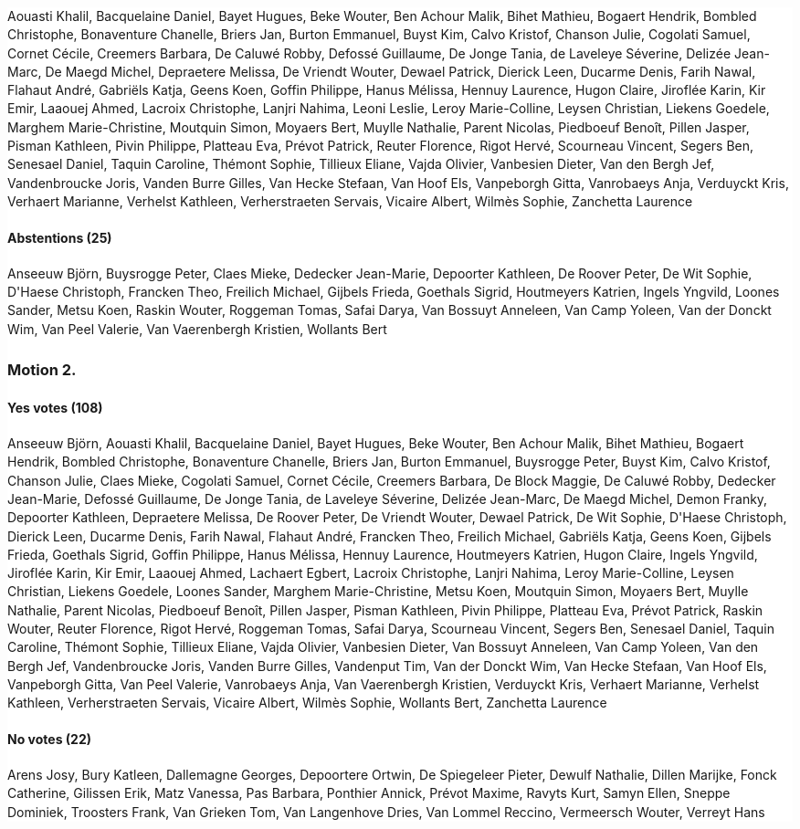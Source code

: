Aouasti Khalil, Bacquelaine Daniel, Bayet Hugues, Beke Wouter, Ben Achour Malik, Bihet Mathieu, Bogaert Hendrik, Bombled Christophe, Bonaventure Chanelle, Briers Jan, Burton Emmanuel, Buyst Kim, Calvo Kristof, Chanson Julie, Cogolati Samuel, Cornet Cécile, Creemers Barbara, De Caluwé Robby, Defossé Guillaume, De Jonge Tania, de Laveleye Séverine, Delizée Jean-Marc, De Maegd Michel, Depraetere Melissa, De Vriendt Wouter, Dewael Patrick, Dierick Leen, Ducarme Denis, Farih Nawal, Flahaut André, Gabriëls Katja, Geens Koen, Goffin Philippe, Hanus Mélissa, Hennuy Laurence, Hugon Claire, Jiroflée Karin, Kir Emir, Laaouej Ahmed, Lacroix Christophe, Lanjri Nahima, Leoni Leslie, Leroy Marie-Colline, Leysen Christian, Liekens Goedele, Marghem Marie-Christine, Moutquin Simon, Moyaers Bert, Muylle Nathalie, Parent Nicolas, Piedboeuf Benoît, Pillen Jasper, Pisman Kathleen, Pivin Philippe, Platteau Eva, Prévot Patrick, Reuter Florence, Rigot Hervé, Scourneau Vincent, Segers Ben, Senesael Daniel, Taquin Caroline, Thémont Sophie, Tillieux Eliane, Vajda Olivier, Vanbesien Dieter, Van den Bergh Jef, Vandenbroucke Joris, Vanden Burre Gilles, Van Hecke Stefaan, Van Hoof Els, Vanpeborgh Gitta, Vanrobaeys Anja, Verduyckt Kris, Verhaert Marianne, Verhelst Kathleen, Verherstraeten Servais, Vicaire Albert, Wilmès Sophie, Zanchetta Laurence

#### Abstentions (25)

Anseeuw Björn, Buysrogge Peter, Claes Mieke, Dedecker Jean-Marie, Depoorter Kathleen, De Roover Peter, De Wit Sophie, D'Haese Christoph, Francken Theo, Freilich Michael, Gijbels Frieda, Goethals Sigrid, Houtmeyers Katrien, Ingels Yngvild, Loones Sander, Metsu Koen, Raskin Wouter, Roggeman Tomas, Safai Darya, Van Bossuyt Anneleen, Van Camp Yoleen, Van der Donckt Wim, Van Peel Valerie, Van Vaerenbergh Kristien, Wollants Bert


### Motion 2.

#### Yes votes (108)

Anseeuw Björn, Aouasti Khalil, Bacquelaine Daniel, Bayet Hugues, Beke Wouter, Ben Achour Malik, Bihet Mathieu, Bogaert Hendrik, Bombled Christophe, Bonaventure Chanelle, Briers Jan, Burton Emmanuel, Buysrogge Peter, Buyst Kim, Calvo Kristof, Chanson Julie, Claes Mieke, Cogolati Samuel, Cornet Cécile, Creemers Barbara, De Block Maggie, De Caluwé Robby, Dedecker Jean-Marie, Defossé Guillaume, De Jonge Tania, de Laveleye Séverine, Delizée Jean-Marc, De Maegd Michel, Demon Franky, Depoorter Kathleen, Depraetere Melissa, De Roover Peter, De Vriendt Wouter, Dewael Patrick, De Wit Sophie, D'Haese Christoph, Dierick Leen, Ducarme Denis, Farih Nawal, Flahaut André, Francken Theo, Freilich Michael, Gabriëls Katja, Geens Koen, Gijbels Frieda, Goethals Sigrid, Goffin Philippe, Hanus Mélissa, Hennuy Laurence, Houtmeyers Katrien, Hugon Claire, Ingels Yngvild, Jiroflée Karin, Kir Emir, Laaouej Ahmed, Lachaert Egbert, Lacroix Christophe, Lanjri Nahima, Leroy Marie-Colline, Leysen Christian, Liekens Goedele, Loones Sander, Marghem Marie-Christine, Metsu Koen, Moutquin Simon, Moyaers Bert, Muylle Nathalie, Parent Nicolas, Piedboeuf Benoît, Pillen Jasper, Pisman Kathleen, Pivin Philippe, Platteau Eva, Prévot Patrick, Raskin Wouter, Reuter Florence, Rigot Hervé, Roggeman Tomas, Safai Darya, Scourneau Vincent, Segers Ben, Senesael Daniel, Taquin Caroline, Thémont Sophie, Tillieux Eliane, Vajda Olivier, Vanbesien Dieter, Van Bossuyt Anneleen, Van Camp Yoleen, Van den Bergh Jef, Vandenbroucke Joris, Vanden Burre Gilles, Vandenput Tim, Van der Donckt Wim, Van Hecke Stefaan, Van Hoof Els, Vanpeborgh Gitta, Van Peel Valerie, Vanrobaeys Anja, Van Vaerenbergh Kristien, Verduyckt Kris, Verhaert Marianne, Verhelst Kathleen, Verherstraeten Servais, Vicaire Albert, Wilmès Sophie, Wollants Bert, Zanchetta Laurence

#### No votes (22)

Arens Josy, Bury Katleen, Dallemagne Georges, Depoortere Ortwin, De Spiegeleer Pieter, Dewulf Nathalie, Dillen Marijke, Fonck Catherine, Gilissen Erik, Matz Vanessa, Pas Barbara, Ponthier Annick, Prévot Maxime, Ravyts Kurt, Samyn Ellen, Sneppe Dominiek, Troosters Frank, Van Grieken Tom, Van Langenhove Dries, Van Lommel Reccino, Vermeersch Wouter, Verreyt Hans
